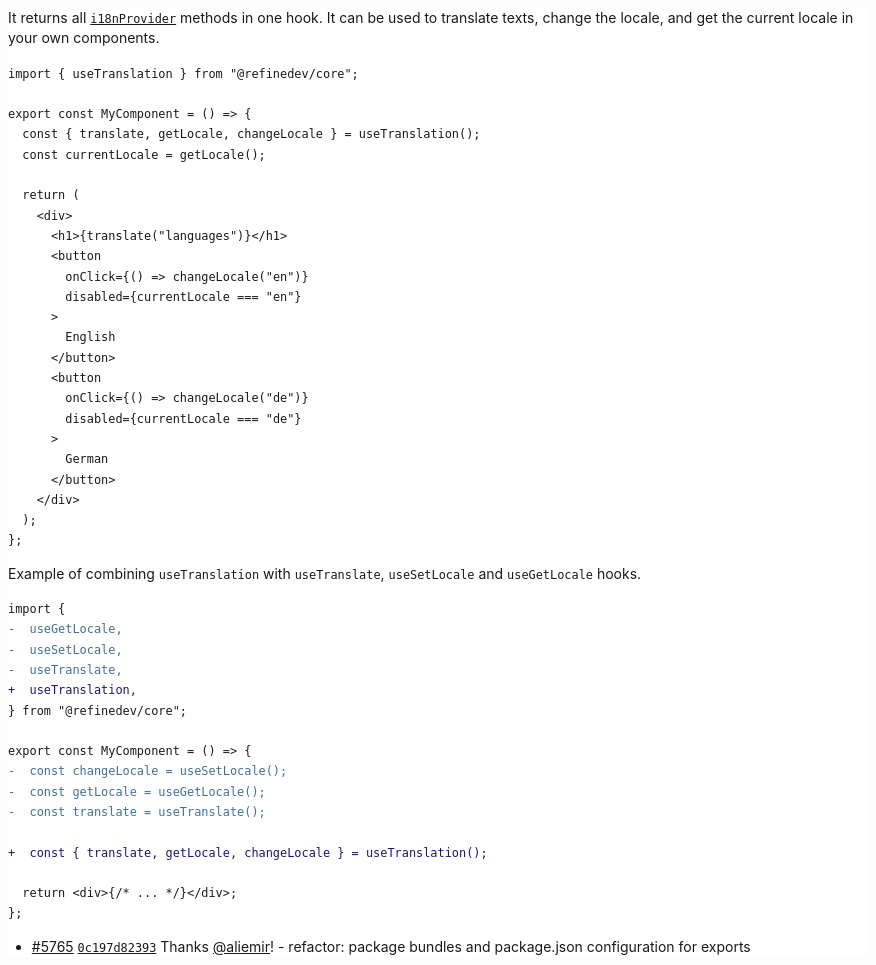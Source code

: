   It returns all [`i18nProvider`](/docs/i18n/i18n-provider) methods in one hook. It can be used to translate texts, change the locale, and get the current locale in your own components.

  ```tsx
  import { useTranslation } from "@refinedev/core";

  export const MyComponent = () => {
    const { translate, getLocale, changeLocale } = useTranslation();
    const currentLocale = getLocale();

    return (
      <div>
        <h1>{translate("languages")}</h1>
        <button
          onClick={() => changeLocale("en")}
          disabled={currentLocale === "en"}
        >
          English
        </button>
        <button
          onClick={() => changeLocale("de")}
          disabled={currentLocale === "de"}
        >
          German
        </button>
      </div>
    );
  };
  ```

  Example of combining `useTranslation` with `useTranslate`, `useSetLocale` and `useGetLocale` hooks.

  ```diff
  import {
  -  useGetLocale,
  -  useSetLocale,
  -  useTranslate,
  +  useTranslation,
  } from "@refinedev/core";

  export const MyComponent = () => {
  -  const changeLocale = useSetLocale();
  -  const getLocale = useGetLocale();
  -  const translate = useTranslate();

  +  const { translate, getLocale, changeLocale } = useTranslation();

    return <div>{/* ... */}</div>;
  };
  ```

- [#5765](https://github.com/refinedev/refine/pull/5765) [`0c197d82393`](https://github.com/refinedev/refine/commit/0c197d823939ae1fd4e0ee4b5a422322853b1e45) Thanks [@aliemir](https://github.com/aliemir)! - refactor: package bundles and package.json configuration for exports

